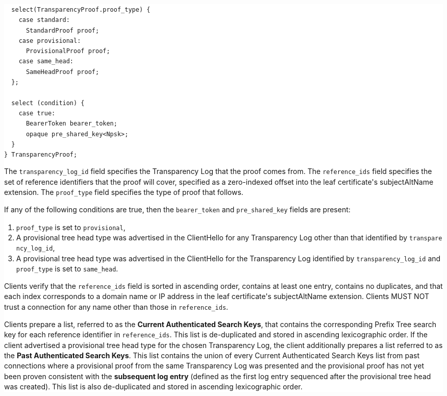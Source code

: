 ~~~ tls-presentation
  select(TransparencyProof.proof_type) {
    case standard:
      StandardProof proof;
    case provisional:
      ProvisionalProof proof;
    case same_head:
      SameHeadProof proof;
  };

  select (condition) {
    case true:
      BearerToken bearer_token;
      opaque pre_shared_key<Npsk>;
  }
} TransparencyProof;
~~~

The `transparency_log_id` field specifies the Transparency Log that the proof
comes from. The `reference_ids` field specifies the set of reference identifiers
that the proof will cover, specified as a zero-indexed offset into the leaf
certificate's subjectAltName extension. The `proof_type` field specifies the
type of proof that follows.

If any of the following conditions are true, then the `bearer_token` and
`pre_shared_key` fields are present:

1. `proof_type` is set to `provisional`,
2. A provisional tree head type was advertised in the ClientHello for any
   Transparency Log other than that identified by `transparency_log_id`,
3. A provisional tree head type was advertised in the ClientHello for the
   Transparency Log identified by `transparency_log_id` and `proof_type` is set
   to `same_head`.



Clients verify that the `reference_ids` field is sorted in ascending order,
contains at least one entry, contains no duplicates, and that each index
corresponds to a domain name or IP address in the leaf certificate's
subjectAltName extension. Clients MUST NOT trust a connection for any name other
than those in `reference_ids`.

Clients prepare a list, referred to as the **Current Authenticated Search
Keys**, that contains the corresponding Prefix Tree search key for each
reference identifier in `reference_ids`. This list is de-duplicated and stored
in ascending lexicographic order. If the client advertised a provisional tree
head type for the chosen Transparency Log, the client additionally prepares a
list referred to as the **Past Authenticated Search Keys**. This list contains
the union of every Current Authenticated Search Keys list from past connections
where a provisional proof from the same Transparency Log was presented and the
provisional proof has not yet been proven consistent with the **subsequent log
entry** (defined as the first log entry sequenced after the provisional tree
head was created). This list is also de-duplicated and stored in ascending
lexicographic order.
